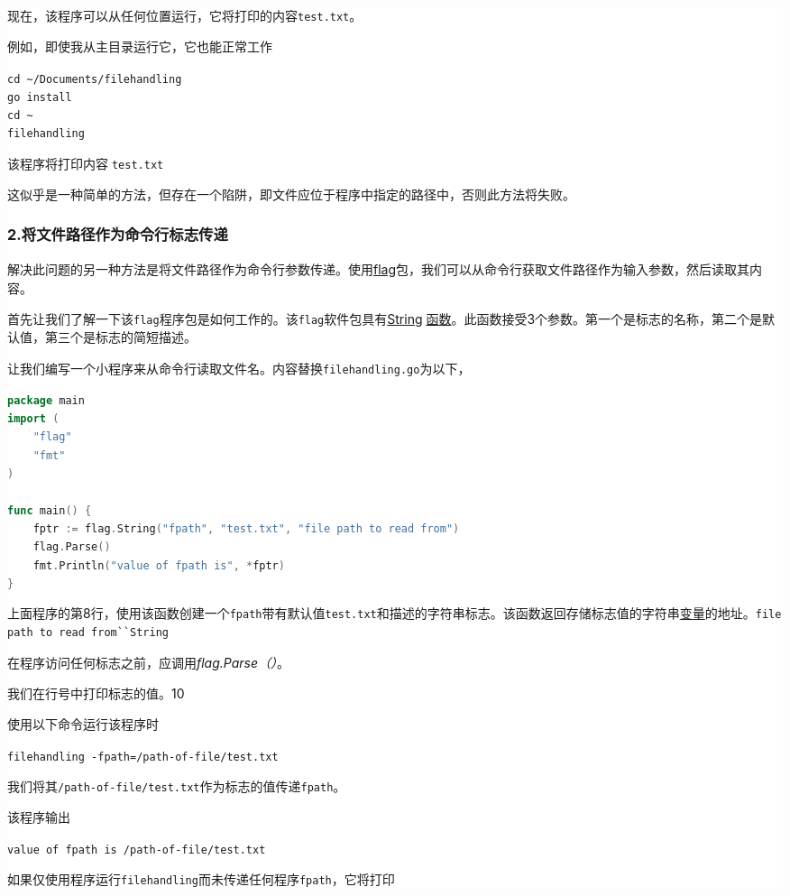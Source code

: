 现在，该程序可以从任何位置运行，它将打印的内容`test.txt`。

例如，即使我从主目录运行它，它也能正常工作

```shell
cd ~/Documents/filehandling  
go install  
cd ~  
filehandling  
```

该程序将打印内容 `test.txt`

这似乎是一种简单的方法，但存在一个陷阱，即文件应位于程序中指定的路径中，否则此方法将失败。

### 2.将文件路径作为命令行标志传递

解决此问题的另一种方法是将文件路径作为命令行参数传递。使用[flag](https://golang.org/pkg/flag/)包，我们可以从命令行获取文件路径作为输入参数，然后读取其内容。

首先让我们了解一下该`flag`程序包是如何工作的。该`flag`软件包具有[String](https://golang.org/pkg/flag/#String) [函数](https://golangbot.com/functions/)。此函数接受3个参数。第一个是标志的名称，第二个是默认值，第三个是标志的简短描述。

让我们编写一个小程序来从命令行读取文件名。内容替换`filehandling.go`为以下，

```go
package main  
import (  
    "flag"
    "fmt"
)

func main() {  
    fptr := flag.String("fpath", "test.txt", "file path to read from")
    flag.Parse()
    fmt.Println("value of fpath is", *fptr)
}
```

上面程序的第8行，使用该函数创建一个`fpath`带有默认值`test.txt`和描述的字符串标志。该函数返回存储标志值的字符串[变量](https://golangbot.com/variables/)的地址。`file path to read from``String`

在程序访问任何标志之前，应调用*flag.Parse（）*。

我们在行号中打印标志的值。10

使用以下命令运行该程序时

```shell
filehandling -fpath=/path-of-file/test.txt  
```

我们将其`/path-of-file/test.txt`作为标志的值传递`fpath`。

该程序输出

```shell
value of fpath is /path-of-file/test.txt  
```

如果仅使用程序运行`filehandling`而未传递任何程序`fpath`，它将打印
